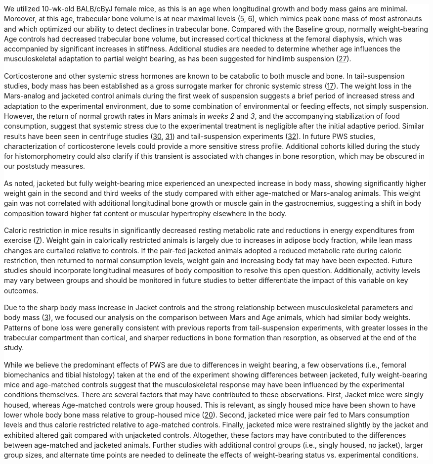We utilized 10-wk-old BALB/cByJ female mice, as this is an age when longitudinal growth and body mass gains are minimal. Moreover, at this age, trabecular bone volume is at near maximal levels ([5](#B5), [6](#B6)), which mimics peak bone mass of most astronauts and which optimized our ability to detect declines in trabecular bone. Compared with the Baseline group, normally weight-bearing Age controls had decreased trabecular bone volume, but increased cortical thickness at the femoral diaphysis, which was accompanied by significant increases in stiffness. Additional studies are needed to determine whether age influences the musculoskeletal adaptation to partial weight bearing, as has been suggested for hindlimb suspension ([27](#B27)).

Corticosterone and other systemic stress hormones are known to be catabolic to both muscle and bone. In tail-suspension studies, body mass has been established as a gross surrogate marker for chronic systemic stress ([17](#B17)). The weight loss in the Mars-analog and jacketed control animals during the first week of suspension suggests a brief period of increased stress and adaptation to the experimental environment, due to some combination of environmental or feeding effects, not simply suspension. However, the return of normal growth rates in Mars animals in *weeks 2* and *3*, and the accompanying stabilization of food consumption, suggest that systemic stress due to the experimental treatment is negligible after the initial adaptive period. Similar results have been seen in centrifuge studies ([30](#B30), [31](#B31)) and tail-suspension experiments ([32](#B32)). In future PWS studies, characterization of corticosterone levels could provide a more sensitive stress profile. Additional cohorts killed during the study for histomorphometry could also clarify if this transient is associated with changes in bone resorption, which may be obscured in our poststudy measures.

As noted, jacketed but fully weight-bearing mice experienced an unexpected increase in body mass, showing significantly higher weight gain in the second and third weeks of the study compared with either age-matched or Mars-analog animals. This weight gain was not correlated with additional longitudinal bone growth or muscle gain in the gastrocnemius, suggesting a shift in body composition toward higher fat content or muscular hypertrophy elsewhere in the body.

Caloric restriction in mice results in significantly decreased resting metabolic rate and reductions in energy expenditures from exercise ([7](#B7)). Weight gain in calorically restricted animals is largely due to increases in adipose body fraction, while lean mass changes are curtailed relative to controls. If the pair-fed jacketed animals adopted a reduced metabolic rate during caloric restriction, then returned to normal consumption levels, weight gain and increasing body fat may have been expected. Future studies should incorporate longitudinal measures of body composition to resolve this open question. Additionally, activity levels may vary between groups and should be monitored in future studies to better differentiate the impact of this variable on key outcomes.

Due to the sharp body mass increase in Jacket controls and the strong relationship between musculoskeletal parameters and body mass ([3](#B3)), we focused our analysis on the comparison between Mars and Age animals, which had similar body weights. Patterns of bone loss were generally consistent with previous reports from tail-suspension experiments, with greater losses in the trabecular compartment than cortical, and sharper reductions in bone formation than resorption, as observed at the end of the study.

While we believe the predominant effects of PWS are due to differences in weight bearing, a few observations (i.e., femoral biomechanics and tibial histology) taken at the end of the experiment showing differences between jacketed, fully weight-bearing mice and age-matched controls suggest that the musculoskeletal response may have been influenced by the experimental conditions themselves. There are several factors that may have contributed to these observations. First, Jacket mice were singly housed, whereas Age-matched controls were group housed. This is relevant, as singly housed mice have been shown to have lower whole body bone mass relative to group-housed mice ([20](#B20)). Second, jacketed mice were pair fed to Mars consumption levels and thus calorie restricted relative to age-matched controls. Finally, jacketed mice were restrained slightly by the jacket and exhibited altered gait compared with unjacketed controls. Altogether, these factors may have contributed to the differences between age-matched and jacketed animals. Further studies with additional control groups (i.e., singly housed, no jacket), larger group sizes, and alternate time points are needed to delineate the effects of weight-bearing status vs. experimental conditions.
